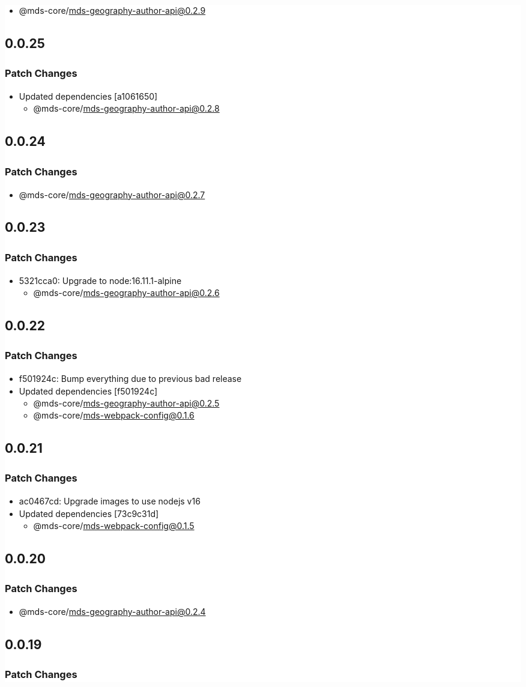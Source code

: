 - @mds-core/mds-geography-author-api@0.2.9

## 0.0.25

### Patch Changes

- Updated dependencies [a1061650]
  - @mds-core/mds-geography-author-api@0.2.8

## 0.0.24

### Patch Changes

- @mds-core/mds-geography-author-api@0.2.7

## 0.0.23

### Patch Changes

- 5321cca0: Upgrade to node:16.11.1-alpine
  - @mds-core/mds-geography-author-api@0.2.6

## 0.0.22

### Patch Changes

- f501924c: Bump everything due to previous bad release
- Updated dependencies [f501924c]
  - @mds-core/mds-geography-author-api@0.2.5
  - @mds-core/mds-webpack-config@0.1.6

## 0.0.21

### Patch Changes

- ac0467cd: Upgrade images to use nodejs v16
- Updated dependencies [73c9c31d]
  - @mds-core/mds-webpack-config@0.1.5

## 0.0.20

### Patch Changes

- @mds-core/mds-geography-author-api@0.2.4

## 0.0.19

### Patch Changes

